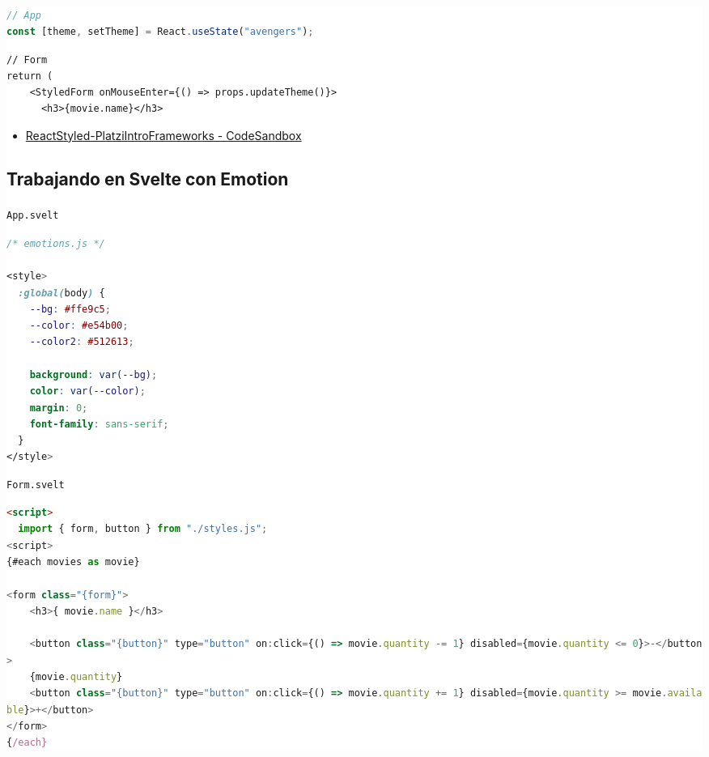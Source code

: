 ```js
// App
const [theme, setTheme] = React.useState("avengers");
```


```JS
// Form
return (
    <StyledForm onMouseEnter={() => props.updateTheme()}>
      <h3>{movie.name}</h3>
```


- [ReactStyled-PlatziIntroFrameworks - CodeSandbox](https://codesandbox.io/s/reactstyled-platziintroframeworks-nx7ff)

## Trabajando en Svelte con Emotion

`App.svelt`

``` css
/* emotions.js */

<style>
  :global(body) {
    --bg: #ffe9c5;
    --color: #e54b00;
    --color2: #512613;

    background: var(--bg);
    color: var(--color);
    margin: 0;
    font-family: sans-serif;
  }
</style>
```

`Form.svelt`

```html
<script>
  import { form, button } from "./styles.js";
<script>
{#each movies as movie}

<form class="{form}">
	<h3>{ movie.name }</h3>

	<button class="{button}" type="button" on:click={() => movie.quantity -= 1} disabled={movie.quantity <= 0}>-</button>
	{movie.quantity}
	<button class="{button}" type="button" on:click={() => movie.quantity += 1} disabled={movie.quantity >= movie.available}>+</button>
</form>
{/each}
```
